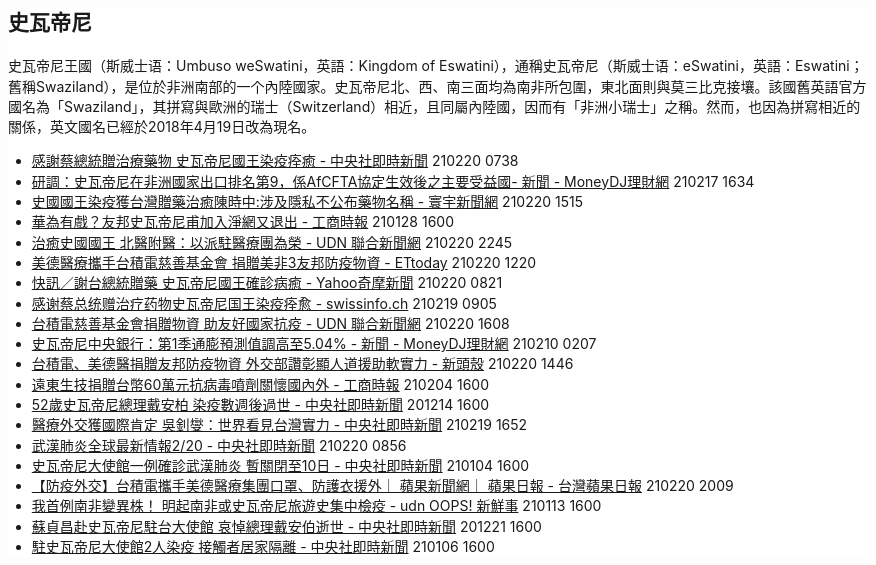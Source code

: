## 史瓦帝尼

史瓦帝尼王國（斯威士语：Umbuso weSwatini，英語：Kingdom of Eswatini），通稱史瓦帝尼（斯威士语：eSwatini，英語：Eswatini；舊稱Swaziland），是位於非洲南部的一个內陸國家。史瓦帝尼北、西、南三面均為南非所包圍，東北面則與莫三比克接壤。該國舊英語官方國名為「Swaziland」，其拼寫與歐洲的瑞士（Switzerland）相近，且同屬內陸國，因而有「非洲小瑞士」之稱。然而，也因為拼寫相近的關係，英文國名已經於2018年4月19日改為現名。
- [感謝蔡總統贈治療藥物 史瓦帝尼國王染疫痊癒 - 中央社即時新聞](https://www.cna.com.tw/news/firstnews/202102190322.aspx "感謝蔡總統贈治療藥物 史瓦帝尼國王染疫痊癒 - 中央社即時新聞") 210220 0738
- [研調：史瓦帝尼在非洲國家出口排名第9，係AfCFTA協定生效後之主要受益國- 新聞 - MoneyDJ理財網](https://www.moneydj.com/KMDJ/News/NewsViewer.aspx?a={21f355bb-1124-4656-a2fe-6e7c74a72717} "研調：史瓦帝尼在非洲國家出口排名第9，係AfCFTA協定生效後之主要受益國- 新聞 - MoneyDJ理財網") 210217 1634
- [史國國王染疫獲台灣贈藥治癒陳時中:涉及隱私不公布藥物名稱 - 寰宇新聞網](http://globalnewstv.com.tw/202102/145702/ "史國國王染疫獲台灣贈藥治癒陳時中:涉及隱私不公布藥物名稱 - 寰宇新聞網") 210220 1515
- [華為有戲？友邦史瓦帝尼甫加入淨網又退出 - 工商時報](https://ctee.com.tw/news/global/409899.html "華為有戲？友邦史瓦帝尼甫加入淨網又退出 - 工商時報") 210128 1600
- [治癒史國國王 北醫附醫：以派駐醫療團為榮 - UDN 聯合新聞網](https://udn.com/news/story/6656/5264573?from=udn-catebreaknews_ch2 "治癒史國國王 北醫附醫：以派駐醫療團為榮 - UDN 聯合新聞網") 210220 2245
- [美德醫療攜手台積電慈善基金會 捐贈美非3友邦防疫物資 - ETtoday](https://finance.ettoday.net/news/1922747 "美德醫療攜手台積電慈善基金會 捐贈美非3友邦防疫物資 - ETtoday") 210220 1220
- [快訊／謝台總統贈藥 史瓦帝尼國王確診病癒 - Yahoo奇摩新聞](https://tw.mobi.yahoo.com/trendr/news_tvbs_com_tw_938/%E5%BF%AB%E8%A8%8A-%E8%AC%9D%E5%8F%B0%E7%B8%BD%E7%B5%B1%E8%B4%88%E8%97%A5-%E5%8F%B2%E7%93%A6%E5%B8%9D%E5%B0%BC%E5%9C%8B%E7%8E%8B%E7%A2%BA%E8%A8%BA%E7%97%85%E7%99%92-000947785.html "快訊／謝台總統贈藥 史瓦帝尼國王確診病癒 - Yahoo奇摩新聞") 210220 0821
- [感谢蔡总统赠治疗药物史瓦帝尼国王染疫痊愈 - swissinfo.ch](https://www.swissinfo.ch/chi/%E6%84%9F%E8%B0%A2%E8%94%A1%E6%80%BB%E7%BB%9F%E8%B5%A0%E6%B2%BB%E7%96%97%E8%8D%AF%E7%89%A9-%E5%8F%B2%E7%93%A6%E5%B8%9D%E5%B0%BC%E5%9B%BD%E7%8E%8B%E6%9F%93%E7%96%AB%E7%97%8A%E6%84%88/46385172 "感谢蔡总统赠治疗药物史瓦帝尼国王染疫痊愈 - swissinfo.ch") 210219 0905
- [台積電慈善基金會捐贈物資 助友好國家抗疫 - UDN 聯合新聞網](https://udn.com/news/story/7240/5263725 "台積電慈善基金會捐贈物資 助友好國家抗疫 - UDN 聯合新聞網") 210220 1608
- [史瓦帝尼中央銀行：第1季通膨預測值調高至5.04% - 新聞 - MoneyDJ理財網](https://www.moneydj.com/kmdj/news/newsviewer.aspx?a=c717bbbb-5a4f-42b3-a2df-1ab0496b6fd0 "史瓦帝尼中央銀行：第1季通膨預測值調高至5.04% - 新聞 - MoneyDJ理財網") 210210 0207
- [台積電、美德醫捐贈友邦防疫物資 外交部讚彰顯人道援助軟實力 - 新頭殼](https://newtalk.tw/news/view/2021-02-20/538916 "台積電、美德醫捐贈友邦防疫物資 外交部讚彰顯人道援助軟實力 - 新頭殼") 210220 1446
- [遠東生技捐贈台幣60萬元抗病毒噴劑關懷國內外 - 工商時報](https://ctee.com.tw/industrynews/biotechnology/413880.html "遠東生技捐贈台幣60萬元抗病毒噴劑關懷國內外 - 工商時報") 210204 1600
- [52歲史瓦帝尼總理戴安柏 染疫數週後過世 - 中央社即時新聞](https://www.cna.com.tw/news/firstnews/202012140007.aspx "52歲史瓦帝尼總理戴安柏 染疫數週後過世 - 中央社即時新聞") 201214 1600
- [醫療外交獲國際肯定 吳釗燮：世界看見台灣實力 - 中央社即時新聞](https://www.cna.com.tw/news/aipl/202102190193.aspx "醫療外交獲國際肯定 吳釗燮：世界看見台灣實力 - 中央社即時新聞") 210219 1652
- [武漢肺炎全球最新情報2/20 - 中央社即時新聞](https://www.cna.com.tw/news/firstnews/202102200017.aspx "武漢肺炎全球最新情報2/20 - 中央社即時新聞") 210220 0856
- [史瓦帝尼大使館一例確診武漢肺炎 暫關閉至10日 - 中央社即時新聞](https://www.cna.com.tw/news/firstnews/202101040209.aspx "史瓦帝尼大使館一例確診武漢肺炎 暫關閉至10日 - 中央社即時新聞") 210104 1600
- [【防疫外交】台積電攜手美德醫療集團口罩、防護衣援外｜ 蘋果新聞網｜ 蘋果日報 - 台灣蘋果日報](https://tw.appledaily.com/politics/20210220/7CHOMLBPABFKTGCOKJH3VSIXVA/ "【防疫外交】台積電攜手美德醫療集團口罩、防護衣援外｜ 蘋果新聞網｜ 蘋果日報 - 台灣蘋果日報") 210220 2009
- [我首例南非變異株！ 明起南非或史瓦帝尼旅遊史集中檢疫 - udn OOPS! 新鮮事](https://udn.com/news/story/120940/5170870 "我首例南非變異株！ 明起南非或史瓦帝尼旅遊史集中檢疫 - udn OOPS! 新鮮事") 210113 1600
- [蘇貞昌赴史瓦帝尼駐台大使館 哀悼總理戴安伯逝世 - 中央社即時新聞](https://www.cna.com.tw/news/aipl/202012210124.aspx "蘇貞昌赴史瓦帝尼駐台大使館 哀悼總理戴安伯逝世 - 中央社即時新聞") 201221 1600
- [駐史瓦帝尼大使館2人染疫 接觸者居家隔離 - 中央社即時新聞](https://www.cna.com.tw/news/aipl/202101060328.aspx "駐史瓦帝尼大使館2人染疫 接觸者居家隔離 - 中央社即時新聞") 210106 1600
